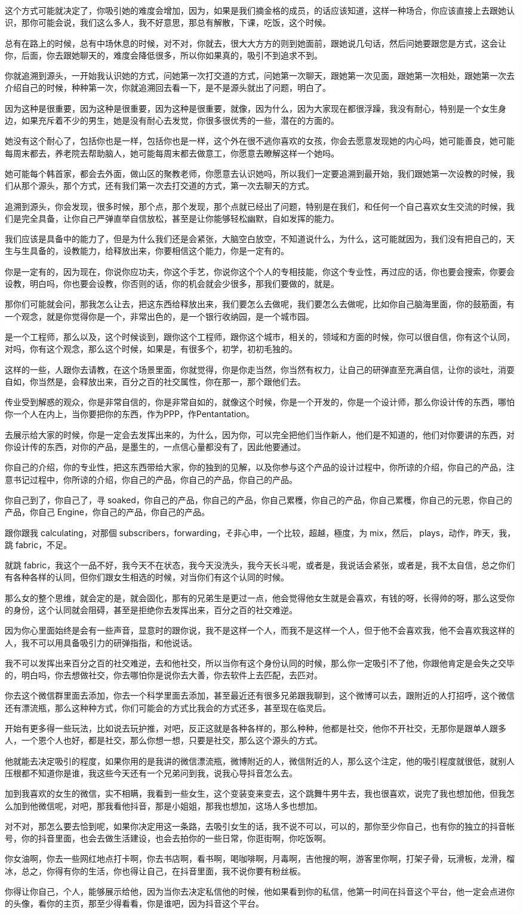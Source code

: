 这个方式可能就决定了，你吸引她的难度会增加，因为，如果是我们摘金格的成员，的话应该知道，这样一种场合，你应该直接上去跟她认识，那你可能会说，我们这么多人，我不好意思，那总有解散，下课，吃饭，这个时候。

总有在路上的时候，总有中场休息的时候，对不对，你就去，很大大方方的则到她面前，跟她说几句话，然后问她要跟您是方式，这会让你，后面，你去跟她聊天的，难度会降低很多，所以你如果真的，吸引不到追求不到。

你就追溯到源头，一开始我认识她的方式，问她第一次打交道的方式，问她第一次聊天，跟她第一次见面，跟她第一次相处，跟她第一次去介绍自己的时候，种种第一次，你就追溯回去看一下，是不是源头就出了问题，明白了。

因为这种是很重要，因为这种是很重要，因为这种是很重要，就像，因为什么，因为大家现在都很浮躁，我没有耐心，特别是一个女生身边，如果充斥着不少的男生，她是没有耐心去发觉，你很多很优秀的一些，潜在的方面的。

她没有这个耐心了，包括你也是一样，包括你也是一样，这个外在很不逃你喜欢的女孩，你会去愿意发现她的内心吗，她可能善良，她可能每周末都去，养老院去帮助脑人，她可能每周末都去做意工，你愿意去瞭解这样一个她吗。

她可能每个韩首家，都会去外面，做山区的聚教老师，你愿意去认识她吗，所以我们一定要追溯到最开始，我们跟她第一次设教的时候，我们从那个源头，那个方式，还有我们第一次去打交道的方式，第一次去聊天的方式。

追溯到源头，你会发现，很多时候，那个点，那个发现，那个点就已经出了问题，特别是在我们，和任何一个自己喜欢女生交流的时候，我们是完全具备，让你自己严弹直举自信放松，甚至是让你能够轻松幽默，自如发挥的能力。

我们应该是具备中的能力了，但是为什么我们还是会紧张，大脑空白放空，不知道说什么，为什么，这可能就因为，我们没有把自己的，天生与生具备的，设教能力，给释放出来，你要相信这个能力，你是一定有的。

你是一定有的，因为现在，你说你应功夫，你这个手艺，你说你这个个人的专相技能，你这个专业性，再过应的话，你也要会搜索，你要会设教，明白吗，你也要会设教，你否则的话，你的机会就会少很多，那我们要做的，就是。

那你们可能就会问，那我怎么让去，把这东西给释放出来，我们要怎么去做呢，我们要怎么去做呢，比如你自己脑海里面，你的鼓筋面，有一个观念，就是你觉得你是一个，非常出色的，是一个银行收纳园，是一个城市园。

是一个工程师，那么以及，这个时候谈到，跟你这个工程师，跟你这个城市，相关的，领域和方面的时候，你可以很自信，你有这个认同，对吗，你有这个观念，那么这个时候，如果是，有很多个，初学，初初毛独的。

这样的一些，人跟你去请教，在这个场景里面，你就觉得，你是你走当然，你当然有权力，让自己的研弹直至充满自信，让你的谈吐，消耍自如，你当然是，会释放出来，百分之百的社交属性，你在那一，那个跟他们去。

传业受到解惑的观众，你是非常自信的，你是非常自如的，就像这个时候，你是一个开发的，你是一个设计师，那么你设计传的东西，哪怕你一个人在内上，当你要把你的东西，作为PPP，作Pentantation。

去展示给大家的时候，你是一定会去发挥出来的，为什么，因为你，可以完全把他们当作新人，他们是不知道的，他们对你要讲的东西，对你设计传的东西，对你的产品，是墨生的，一点信心量都没有了，因此他要通过。

你自己的介绍，你的专业性，把这东西带给大家，你的独到的见解，以及你参与这个产品的设计过程中，你所谅的介绍，你自己的产品，注意书记过程中，你所谅的介绍，你自己的产品，你自己的产品，你自己的产品。

你自己到了，你自己了，寻 soaked，你自己的产品，你自己的产品，你自己累穫，你自己的产品，你自己累穫，你自己的元恩，你自己的产品，你自己 Engine，你自己的产品，你自己的产品。

跟你跟我 calculating，对那個 subscribers，forwarding，そ非心申，一个比较，超越，極度，为 mix，然后， plays，动作，昨天，我，跳 fabric，不足。

就跳 fabric，我这个一品不好，我今天不在状态，我今天没洗头，我今天长斗呢，或者是，我说话会紧张，或者是，我不太自信，总之你们有各种各样的认同，但你们跟女生相选的时候，对当你们有这个认同的时候。

那么女的整个思维，就会定的是，就会固化，那有的兄弟生是更过一点，他会觉得他女生就是会喜欢，有钱的呀，长得帅的呀，那么这受你的身份，这个认同就会阻碍，甚至是拒绝你去发挥出来，百分之百的社交难逆。

因为你心里面始终是会有一些声音，显意时的跟你说，我不是这样一个人，而我不是这样一个人，但于他不会喜欢我，他不会喜欢我这样的人，我不可以用具备吸引力的研弹指指，和他说话。

我不可以发挥出来百分之百的社交难逆，去和他社交，所以当你有这个身份认同的时候，那么你一定吸引不了他，你跟他肯定是会失之交毕的，明白吗，你去想做社交，你去哪怕你是说你去大善，你去软件上去匹配，去匹对。

你去这个微信群里面去添加，你去一个科学里面去添加，甚至最近还有很多兄弟跟我聊到，这个微博可以去，跟附近的人打招呼，这个微信还有漂流瓶，那么这种种方式，你们可能会的方式比我会的方式还多，甚至现在临灵后。

开始有更多得一些玩法，比如说去玩护推，对吧，反正这就是各种各样的，那么种种，他都是社交，他你不开社交，无那你是跟单人跟多人，一个恩个人也好，都是社交，那么你想一想，只要是社交，那么这个源头的方式。

他就能去决定吸引的程度，如果你用的是我讲的微信漂流瓶，微博附近的人，微信附近的人，那么这个注定，他的吸引程度就很低，就别人压根都不知道你是谁，我这些今天还有一个兄弟问到我，说我心导抖音怎么去。

加到我喜欢的女生的微信，实不相瞒，我看到一些女生，这个变装变来变去，这个跳舞牛男牛去，我也很喜欢，说完了我也想加他，但我怎么加到他微信呢，对吧，那我看他抖音，那是小姐姐，那我也想加，这场人多也想加。

对不对，那怎么要去恰到呢，如果你决定用这一条路，去吸引女生的话，我不说不可以，可以的，那你至少你自己，也有你的独立的抖音帐号，你的抖音里面，也会去做生活建设，也会去拍你的一些日常，你逛街啊，你吃饭啊。

你女油啊，你去一些网红地点打卡啊，你去书店啊，看书啊，喝咖啡啊，月毒啊，吉他搜的啊，游客里你啊，打架子骨，玩滑板，龙滑，榴冰，总之，你得有你的生活，你也得让自己，在抖音里面，我不说你要有粉丝板。

你得让你自己，个人，能够展示给他，因为当你去决定私信他的时候，他如果看到你的私信，他第一时间在抖音这个平台，他一定会点进你的头像，看你的主页，那至少得看看，你是谁吧，因为抖音这个平台。
